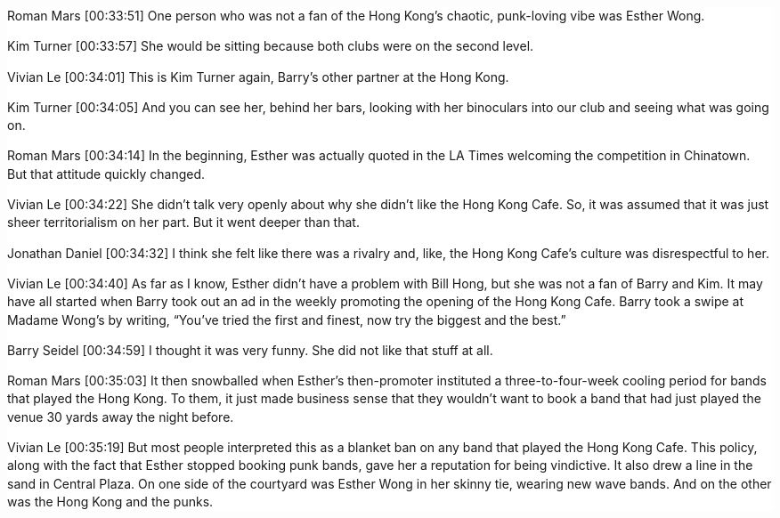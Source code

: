 
Roman Mars 
[00:33:51] 
One person who was not a fan of the Hong Kong’s chaotic, punk-loving vibe was Esther Wong. 


Kim Turner 
[00:33:57] 
She would be sitting because both clubs were on the second level. 


Vivian Le 
[00:34:01] 
This is Kim Turner again, Barry’s other partner at the Hong Kong. 


Kim Turner 
[00:34:05] 
And you can see her, behind her bars, looking with her binoculars into our club and seeing what was going on. 


Roman Mars 
[00:34:14] 
In the beginning, Esther was actually quoted in the LA Times welcoming the competition in Chinatown. But that attitude quickly changed. 


Vivian Le 
[00:34:22] 
She didn’t talk very openly about why she didn’t like the Hong Kong Cafe. So, it was assumed that it was just sheer territorialism on her part. But it went deeper than that. 


Jonathan Daniel 
[00:34:32] 
I think she felt like there was a rivalry and, like, the Hong Kong Cafe’s culture was disrespectful to her. 


Vivian Le 
[00:34:40] 
As far as I know, Esther didn’t have a problem with Bill Hong, but she was not a fan of Barry and Kim. It may have all started when Barry took out an ad in the weekly promoting the opening of the Hong Kong Cafe. Barry took a swipe at Madame Wong’s by writing, “You’ve tried the first and finest, now try the biggest and the best.” 


Barry Seidel 
[00:34:59] 
I thought it was very funny. She did not like that stuff at all. 


Roman Mars 
[00:35:03] 
It then snowballed when Esther’s then-promoter instituted a three-to-four-week cooling period for bands that played the Hong Kong. To them, it just made business sense that they wouldn’t want to book a band that had just played the venue 30 yards away the night before. 


Vivian Le 
[00:35:19] 
But most people interpreted this as a blanket ban on any band that played the Hong Kong Cafe. This policy, along with the fact that Esther stopped booking punk bands, gave her a reputation for being vindictive. It also drew a line in the sand in Central Plaza. On one side of the courtyard was Esther Wong in her skinny tie, wearing new wave bands. And on the other was the Hong Kong and the punks. 
